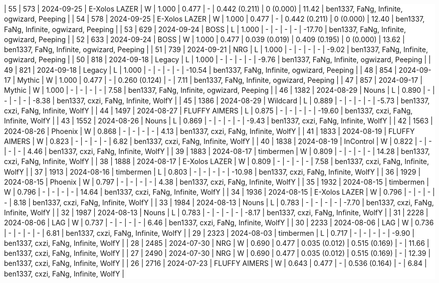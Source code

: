 |           55 |      573 | 2024-09-25 | E-Xolos LAZER    | W   | 1.000      | 0.477        | -                | 0.442 (0.211)    | 0 (0.000) |    11.42 | ben1337, FaNg, Infinite, ogwizard, Peeping |
|           54 |      578 | 2024-09-25 | E-Xolos LAZER    | W   | 1.000      | 0.477        | -                | 0.442 (0.211)    | 0 (0.000) |    12.40 | ben1337, FaNg, Infinite, ogwizard, Peeping |
|           53 |      629 | 2024-09-24 | BOSS             | L   | 1.000      | -            | -                | -                | -         |   -17.70 | ben1337, FaNg, Infinite, ogwizard, Peeping |
|           52 |      633 | 2024-09-24 | BOSS             | W   | 1.000      | 0.477        | 0.039 (0.019)    | 0.409 (0.195)    | 0 (0.000) |    13.62 | ben1337, FaNg, Infinite, ogwizard, Peeping |
|           51 |      739 | 2024-09-21 | NRG              | L   | 1.000      | -            | -                | -                | -         |    -9.02 | ben1337, FaNg, Infinite, ogwizard, Peeping |
|           50 |      818 | 2024-09-18 | Legacy           | L   | 1.000      | -            | -                | -                | -         |    -9.76 | ben1337, FaNg, Infinite, ogwizard, Peeping |
|           49 |      821 | 2024-09-18 | Legacy           | L   | 1.000      | -            | -                | -                | -         |   -10.54 | ben1337, FaNg, Infinite, ogwizard, Peeping |
|           48 |      854 | 2024-09-17 | Mythic           | W   | 1.000      | 0.477        | -                | 0.260 (0.124)    | -         |     7.11 | ben1337, FaNg, Infinite, ogwizard, Peeping |
|           47 |      857 | 2024-09-17 | Mythic           | W   | 1.000      | -            | -                | -                | -         |     7.58 | ben1337, FaNg, Infinite, ogwizard, Peeping |
|           46 |     1382 | 2024-08-29 | Nouns            | L   | 0.890      | -            | -                | -                | -         |    -8.38 | ben1337, cxzi, FaNg, Infinite, WolfY       |
|           45 |     1386 | 2024-08-29 | Wildcard         | L   | 0.889      | -            | -                | -                | -         |    -5.73 | ben1337, cxzi, FaNg, Infinite, WolfY       |
|           44 |     1497 | 2024-08-27 | FLUFFY AIMERS    | L   | 0.875      | -            | -                | -                | -         |   -19.60 | ben1337, cxzi, FaNg, Infinite, WolfY       |
|           43 |     1552 | 2024-08-26 | Nouns            | L   | 0.869      | -            | -                | -                | -         |    -9.43 | ben1337, cxzi, FaNg, Infinite, WolfY       |
|           42 |     1563 | 2024-08-26 | Phoenix          | W   | 0.868      | -            | -                | -                | -         |     4.13 | ben1337, cxzi, FaNg, Infinite, WolfY       |
|           41 |     1833 | 2024-08-19 | FLUFFY AIMERS    | W   | 0.823      | -            | -                | -                | -         |     6.82 | ben1337, cxzi, FaNg, Infinite, WolfY       |
|           40 |     1838 | 2024-08-19 | InControl        | W   | 0.822      | -            | -                | -                | -         |     4.46 | ben1337, cxzi, FaNg, Infinite, WolfY       |
|           39 |     1883 | 2024-08-17 | timbermen        | W   | 0.809      | -            | -                | -                | -         |    14.28 | ben1337, cxzi, FaNg, Infinite, WolfY       |
|           38 |     1888 | 2024-08-17 | E-Xolos LAZER    | W   | 0.809      | -            | -                | -                | -         |     7.58 | ben1337, cxzi, FaNg, Infinite, WolfY       |
|           37 |     1913 | 2024-08-16 | timbermen        | L   | 0.803      | -            | -                | -                | -         |   -10.98 | ben1337, cxzi, FaNg, Infinite, WolfY       |
|           36 |     1929 | 2024-08-15 | Phoenix          | W   | 0.797      | -            | -                | -                | -         |     4.38 | ben1337, cxzi, FaNg, Infinite, WolfY       |
|           35 |     1932 | 2024-08-15 | timbermen        | W   | 0.796      | -            | -                | -                | -         |    14.64 | ben1337, cxzi, FaNg, Infinite, WolfY       |
|           34 |     1936 | 2024-08-15 | E-Xolos LAZER    | W   | 0.796      | -            | -                | -                | -         |     8.18 | ben1337, cxzi, FaNg, Infinite, WolfY       |
|           33 |     1984 | 2024-08-13 | Nouns            | L   | 0.783      | -            | -                | -                | -         |    -7.70 | ben1337, cxzi, FaNg, Infinite, WolfY       |
|           32 |     1987 | 2024-08-13 | Nouns            | L   | 0.783      | -            | -                | -                | -         |    -8.17 | ben1337, cxzi, FaNg, Infinite, WolfY       |
|           31 |     2228 | 2024-08-06 | LAG              | W   | 0.737      | -            | -                | -                | -         |     6.46 | ben1337, cxzi, FaNg, Infinite, WolfY       |
|           30 |     2233 | 2024-08-06 | LAG              | W   | 0.736      | -            | -                | -                | -         |     6.81 | ben1337, cxzi, FaNg, Infinite, WolfY       |
|           29 |     2323 | 2024-08-03 | timbermen        | L   | 0.717      | -            | -                | -                | -         |    -9.90 | ben1337, cxzi, FaNg, Infinite, WolfY       |
|           28 |     2485 | 2024-07-30 | NRG              | W   | 0.690      | 0.477        | 0.035 (0.012)    | 0.515 (0.169)    | -         |    11.66 | ben1337, cxzi, FaNg, Infinite, WolfY       |
|           27 |     2490 | 2024-07-30 | NRG              | W   | 0.690      | 0.477        | 0.035 (0.012)    | 0.515 (0.169)    | -         |    12.39 | ben1337, cxzi, FaNg, Infinite, WolfY       |
|           26 |     2716 | 2024-07-23 | FLUFFY AIMERS    | W   | 0.643      | 0.477        | -                | 0.536 (0.164)    | -         |     6.84 | ben1337, cxzi, FaNg, Infinite, WolfY       |